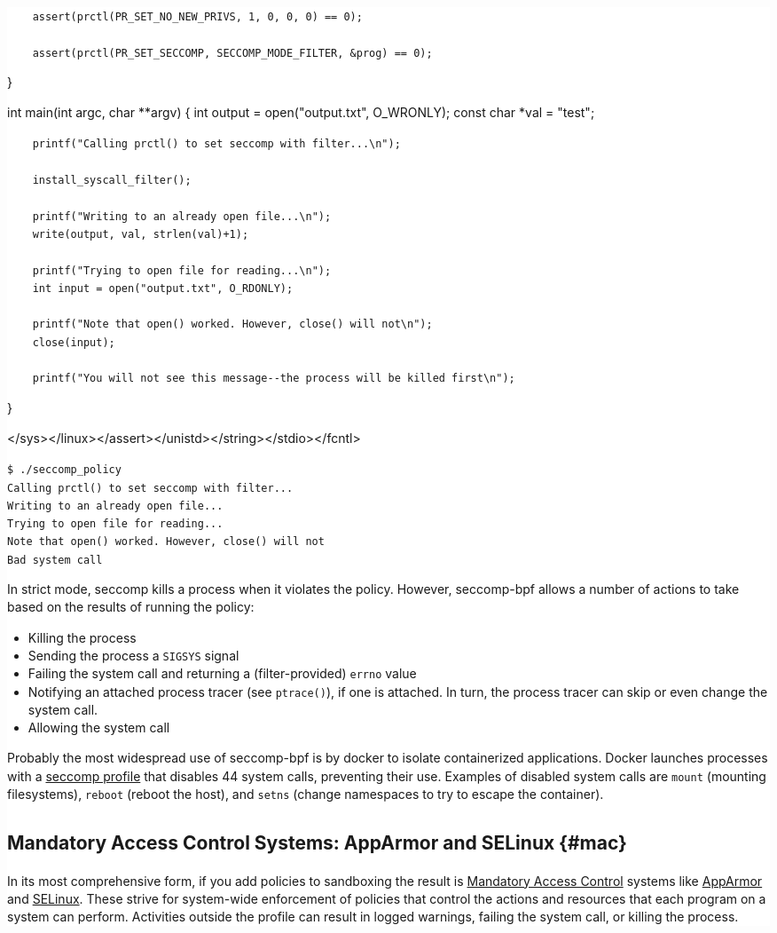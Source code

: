         assert(prctl(PR_SET_NO_NEW_PRIVS, 1, 0, 0, 0) == 0);

        assert(prctl(PR_SET_SECCOMP, SECCOMP_MODE_FILTER, &prog) == 0);
}

int main(int argc, char **argv)
{
        int output = open("output.txt", O_WRONLY);
        const char *val = "test";

        printf("Calling prctl() to set seccomp with filter...\n");

        install_syscall_filter();

        printf("Writing to an already open file...\n");
        write(output, val, strlen(val)+1);

        printf("Trying to open file for reading...\n");
        int input = open("output.txt", O_RDONLY);

        printf("Note that open() worked. However, close() will not\n");
        close(input);

        printf("You will not see this message--the process will be killed first\n");
}

&lt;/sys>&lt;/linux>&lt;/assert>&lt;/unistd>&lt;/string>&lt;/stdio>&lt;/fcntl></code></pre>
</noscript>

    $ ./seccomp_policy
    Calling prctl() to set seccomp with filter...
    Writing to an already open file...
    Trying to open file for reading...
    Note that open() worked. However, close() will not
    Bad system call
    

In strict mode, seccomp kills a process when it violates the policy. However, seccomp-bpf allows a number of actions to take based on the results of running the policy:

*   Killing the process 
*   Sending the process a `SIGSYS` signal 
*   Failing the system call and returning a (filter-provided) `errno` value 
*   Notifying an attached process tracer (see `ptrace()`), if one is attached. In turn, the process tracer can skip or even change the system call. 
*   Allowing the system call 

Probably the most widespread use of seccomp-bpf is by docker to isolate containerized applications. Docker launches processes with a <a href="https://docs.docker.com/engine/security/seccomp" target="_blank" rel="noopener">seccomp profile</a> that disables 44 system calls, preventing their use. Examples of disabled system calls are `mount` (mounting filesystems), `reboot` (reboot the host), and `setns` (change namespaces to try to escape the container).

## Mandatory Access Control Systems: AppArmor and SELinux {#mac}

In its most comprehensive form, if you add policies to sandboxing the result is <a href="https://en.wikipedia.org/wiki/Mandatory_access_control" target="_blank" rel="noopener">Mandatory Access Control</a> systems like <a href="https://wiki.ubuntu.com/AppArmor" target="_blank" rel="noopener">AppArmor</a> and <a href="https://selinuxproject.org/page/Main_Page" target="_blank" rel="noopener">SELinux</a>. These strive for system-wide enforcement of policies that control the actions and resources that each program on a system can perform. Activities outside the profile can result in logged warnings, failing the system call, or killing the process.

